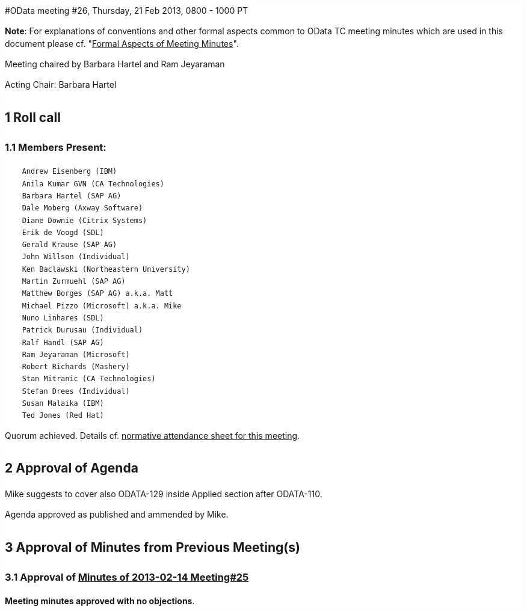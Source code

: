 #OData meeting #26, Thursday, 21 Feb 2013, 0800 - 1000 PT

**Note**: For explanations of conventions and other formal aspects common to OData TC meeting minutes which are used in this document please cf. "[Formal Aspects of Meeting Minutes](https://www.oasis-open.org/committees/download.php/48109/formal-aspects-meeting-minutes-v1.html)". 

Meeting chaired by Barbara Hartel and Ram Jeyaraman

Acting Chair: Barbara Hartel

## 1 Roll call
 
### 1.1 Members Present: 

        Andrew Eisenberg (IBM)
        Anila Kumar GVN (CA Technologies)
        Barbara Hartel (SAP AG)
        Dale Moberg (Axway Software)
        Diane Downie (Citrix Systems)
        Erik de Voogd (SDL)
        Gerald Krause (SAP AG)
        John Willson (Individual)
        Ken Baclawski (Northeastern University)
        Martin Zurmuehl (SAP AG)
        Matthew Borges (SAP AG) a.k.a. Matt
        Michael Pizzo (Microsoft) a.k.a. Mike
        Nuno Linhares (SDL)
        Patrick Durusau (Individual)
        Ralf Handl (SAP AG)
        Ram Jeyaraman (Microsoft)
        Robert Richards (Mashery)
        Stan Mitranic (CA Technologies)
        Stefan Drees (Individual)
        Susan Malaika (IBM)
        Ted Jones (Red Hat)

Quorum achieved. Details cf. [normative attendance sheet for this meeting](https://www.oasis-open.org/apps/org/workgroup/odata/event.php?event_id=34185).

## 2 Approval of Agenda

Mike suggests to cover also ODATA-129 inside Applied section after ODATA-110.

Agenda approved as published and ammended by Mike.

## 3 Approval of Minutes from Previous Meeting(s)

### 3.1 Approval of [Minutes of 2013-02-14 Meeting#25](https://www.oasis-open.org/committees/download.php/48291/odata-meeting-25_on-20130214-minutes.html)

**Meeting minutes approved with no objections**.
